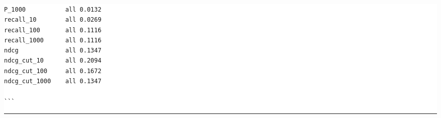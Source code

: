	P_1000 			 all 0.0132 
	recall_10 		 all 0.0269 
	recall_100 		 all 0.1116 
	recall_1000 	 all 0.1116 
	ndcg 			 all 0.1347 
	ndcg_cut_10 	 all 0.2094 
	ndcg_cut_100 	 all 0.1672 
	ndcg_cut_1000 	 all 0.1347 

	```
---
